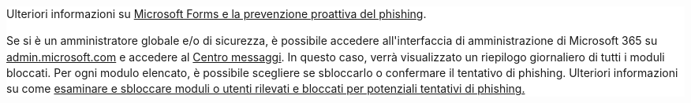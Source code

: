 Ulteriori informazioni su [Microsoft Forms e la prevenzione proattiva del phishing](https://support.microsoft.com/office/microsoft-forms-and-proactive-phishing-prevention-b3950a20-296d-4e8e-96f5-594ced998a90).

Se si è un amministratore globale e/o di sicurezza, è possibile accedere all'interfaccia di amministrazione di Microsoft 365 su [admin.microsoft.com](https://admin.microsoft.com/) e accedere al [Centro messaggi](https://admin.microsoft.com/AdminPortal/Home#/MessageCenter). In questo caso, verrà visualizzato un riepilogo giornaliero di tutti i moduli bloccati. Per ogni modulo elencato, è possibile scegliere se sbloccarlo o confermare il tentativo di phishing. Ulteriori informazioni su come [esaminare e sbloccare moduli o utenti rilevati e bloccati per potenziali tentativi di phishing.](review-unblock-forms-users-detected-blocked-potential-phishing.md)
